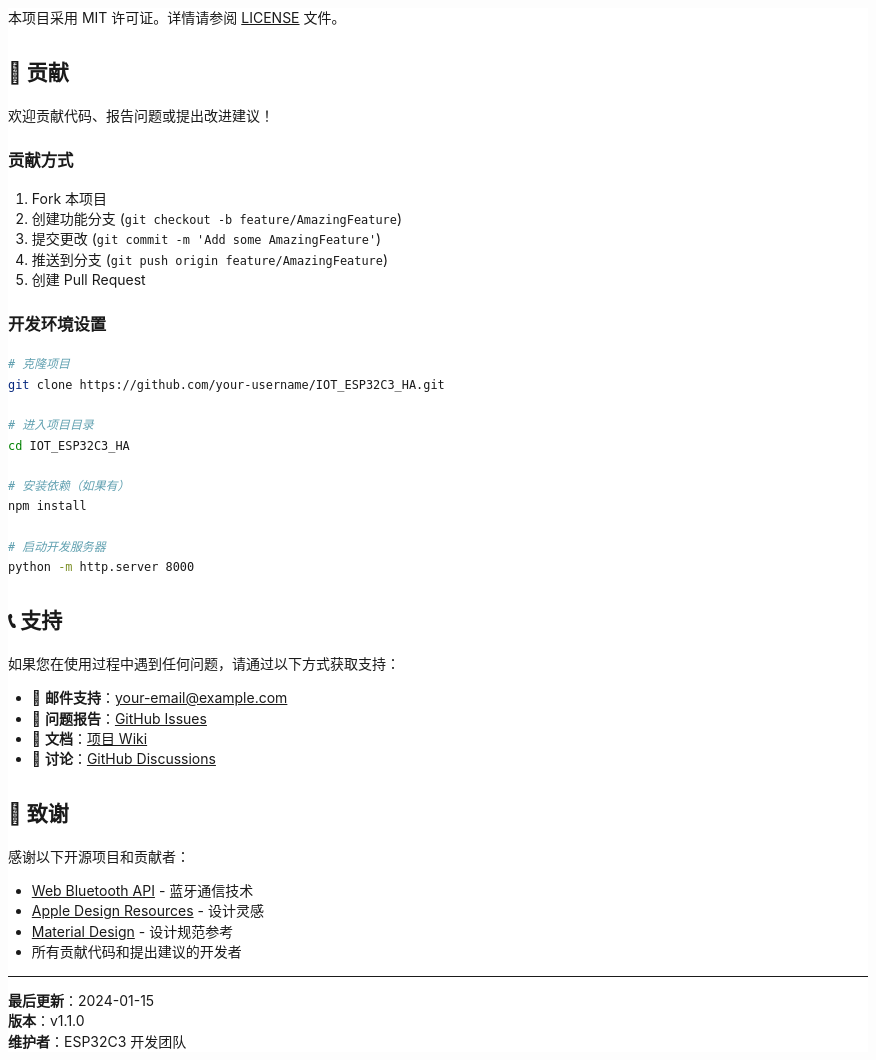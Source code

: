 本项目采用 MIT 许可证。详情请参阅 [LICENSE](../LICENSE) 文件。

## 🤝 贡献

欢迎贡献代码、报告问题或提出改进建议！

### 贡献方式
1. Fork 本项目
2. 创建功能分支 (`git checkout -b feature/AmazingFeature`)
3. 提交更改 (`git commit -m 'Add some AmazingFeature'`)
4. 推送到分支 (`git push origin feature/AmazingFeature`)
5. 创建 Pull Request

### 开发环境设置
```bash
# 克隆项目
git clone https://github.com/your-username/IOT_ESP32C3_HA.git

# 进入项目目录
cd IOT_ESP32C3_HA

# 安装依赖（如果有）
npm install

# 启动开发服务器
python -m http.server 8000
```

## 📞 支持

如果您在使用过程中遇到任何问题，请通过以下方式获取支持：

- 📧 **邮件支持**：[your-email@example.com](mailto:your-email@example.com)
- 🐛 **问题报告**：[GitHub Issues](https://github.com/your-username/IOT_ESP32C3_HA/issues)
- 📖 **文档**：[项目 Wiki](https://github.com/your-username/IOT_ESP32C3_HA/wiki)
- 💬 **讨论**：[GitHub Discussions](https://github.com/your-username/IOT_ESP32C3_HA/discussions)

## 🙏 致谢

感谢以下开源项目和贡献者：

- [Web Bluetooth API](https://webbluetoothcg.github.io/web-bluetooth/) - 蓝牙通信技术
- [Apple Design Resources](https://developer.apple.com/design/resources/) - 设计灵感
- [Material Design](https://material.io/design) - 设计规范参考
- 所有贡献代码和提出建议的开发者

---

**最后更新**：2024-01-15  
**版本**：v1.1.0  
**维护者**：ESP32C3 开发团队
